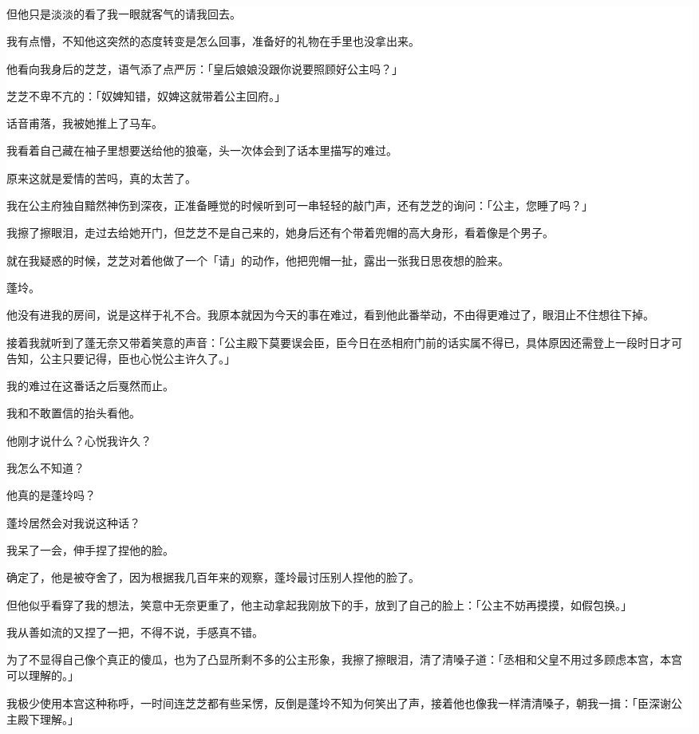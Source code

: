 但他只是淡淡的看了我一眼就客气的请我回去。


我有点懵，不知他这突然的态度转变是怎么回事，准备好的礼物在手里也没拿出来。


他看向我身后的芝芝，语气添了点严厉：「皇后娘娘没跟你说要照顾好公主吗？」


芝芝不卑不亢的：「奴婢知错，奴婢这就带着公主回府。」


话音甫落，我被她推上了马车。


我看着自己藏在袖子里想要送给他的狼毫，头一次体会到了话本里描写的难过。


原来这就是爱情的苦吗，真的太苦了。


我在公主府独自黯然神伤到深夜，正准备睡觉的时候听到可一串轻轻的敲门声，还有芝芝的询问：「公主，您睡了吗？」


我擦了擦眼泪，走过去给她开门，但芝芝不是自己来的，她身后还有个带着兜帽的高大身形，看着像是个男子。


就在我疑惑的时候，芝芝对着他做了一个「请」的动作，他把兜帽一扯，露出一张我日思夜想的脸来。


蓬坽。


他没有进我的房间，说是这样于礼不合。我原本就因为今天的事在难过，看到他此番举动，不由得更难过了，眼泪止不住想往下掉。


接着我就听到了蓬无奈又带着笑意的声音：「公主殿下莫要误会臣，臣今日在丞相府门前的话实属不得已，具体原因还需登上一段时日才可告知，公主只要记得，臣也心悦公主许久了。」


我的难过在这番话之后戛然而止。


我和不敢置信的抬头看他。


他刚才说什么？心悦我许久？


我怎么不知道？


他真的是蓬坽吗？


蓬坽居然会对我说这种话？


我呆了一会，伸手捏了捏他的脸。


确定了，他是被夺舍了，因为根据我几百年来的观察，蓬坽最讨压别人捏他的脸了。


但他似乎看穿了我的想法，笑意中无奈更重了，他主动拿起我刚放下的手，放到了自己的脸上：「公主不妨再摸摸，如假包换。」


我从善如流的又捏了一把，不得不说，手感真不错。


为了不显得自己像个真正的傻瓜，也为了凸显所剩不多的公主形象，我擦了擦眼泪，清了清嗓子道：「丞相和父皇不用过多顾虑本宫，本宫可以理解的。」


我极少使用本宫这种称呼，一时间连芝芝都有些呆愣，反倒是蓬坽不知为何笑出了声，接着他也像我一样清清嗓子，朝我一揖：「臣深谢公主殿下理解。」
